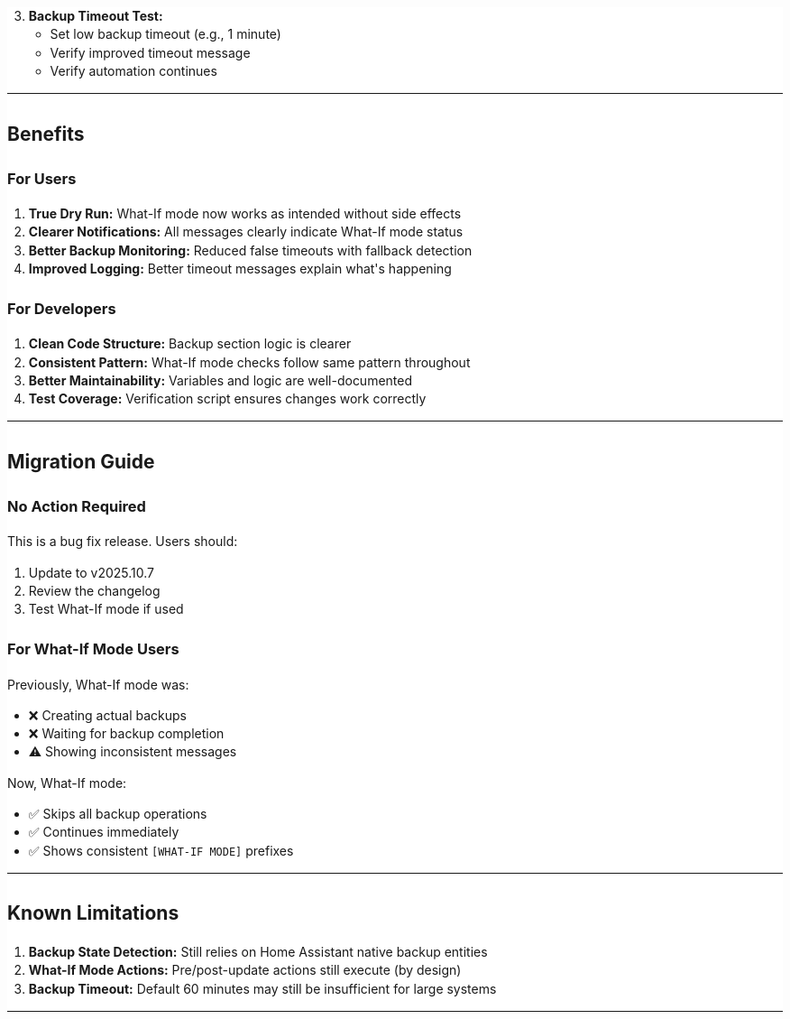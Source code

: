 3. **Backup Timeout Test:**
   - Set low backup timeout (e.g., 1 minute)
   - Verify improved timeout message
   - Verify automation continues

---

## Benefits

### For Users
1. **True Dry Run:** What-If mode now works as intended without side effects
2. **Clearer Notifications:** All messages clearly indicate What-If mode status
3. **Better Backup Monitoring:** Reduced false timeouts with fallback detection
4. **Improved Logging:** Better timeout messages explain what's happening

### For Developers
1. **Clean Code Structure:** Backup section logic is clearer
2. **Consistent Pattern:** What-If mode checks follow same pattern throughout
3. **Better Maintainability:** Variables and logic are well-documented
4. **Test Coverage:** Verification script ensures changes work correctly

---

## Migration Guide

### No Action Required
This is a bug fix release. Users should:
1. Update to v2025.10.7
2. Review the changelog
3. Test What-If mode if used

### For What-If Mode Users
Previously, What-If mode was:
- ❌ Creating actual backups
- ❌ Waiting for backup completion
- ⚠️ Showing inconsistent messages

Now, What-If mode:
- ✅ Skips all backup operations
- ✅ Continues immediately
- ✅ Shows consistent `[WHAT-IF MODE]` prefixes

---

## Known Limitations

1. **Backup State Detection:** Still relies on Home Assistant native backup entities
2. **What-If Mode Actions:** Pre/post-update actions still execute (by design)
3. **Backup Timeout:** Default 60 minutes may still be insufficient for large systems

---